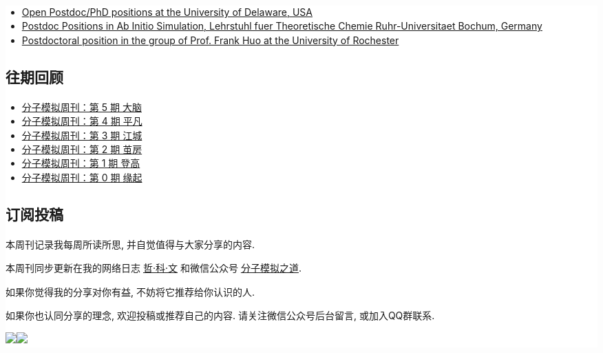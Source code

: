 - [Open Postdoc/PhD positions at the University of Delaware, USA](https://sites.udel.edu/akanane/)
- [Postdoc Positions in Ab Initio Simulation, Lehrstuhl fuer Theoretische Chemie Ruhr-Universitaet Bochum, Germany](https://www.theochem.rub.de/)
- [Postdoctoral position in the group of Prof. Frank Huo at the University of Rochester](http://www.sas.rochester.edu/chm/people/faculty/huo-pengfei/)

## 往期回顾

- [分子模拟周刊：第 5 期 大脑](https://mp.weixin.qq.com/s?__biz=MzI5MzI5NzgyNA==&mid=2247484754&idx=1&sn=c6c6826d2195112d04a12def68028c72&chksm=ec750e9ddb02878b039580e9f7062a15e81c1b71e0c38aaaaa08c05706e270020eea320088cb&token=1670870697&lang=zh_CN#rd)
- [分子模拟周刊：第 4 期 平凡](https://mp.weixin.qq.com/s?__biz=MzI5MzI5NzgyNA==&mid=2247484737&idx=1&sn=b4b1c8569c887ae0220f7659285afba9&chksm=ec750e8edb02879882327bb37476d4d91b5c9343bef520ac873229923b5f8a232c3651e4e472&token=44654897&lang=zh_CN#rd)
- [分子模拟周刊：第 3 期 江城](https://mp.weixin.qq.com/s?__biz=MzI5MzI5NzgyNA==&mid=2247484679&idx=1&sn=2cfd9434a0ecc7460fe88701b6e7239e&chksm=ec750ec8db0287deeed679d464f1637c3f1affaddd80e3eb9ca72662849bcd929eaf1ffeb1b4&token=44654897&lang=zh_CN#rd)
- [分子模拟周刊：第 2 期 茧房](https://mp.weixin.qq.com/s?__biz=MzI5MzI5NzgyNA==&mid=2247484658&idx=1&sn=0dec2d4ab099d6185dd3444e23731c74&chksm=ec750f3ddb02862b42d4af35607cda197a0d06fa523d343d96a6b6c9305cbc0b397e5f23700b&token=44654897&lang=zh_CN#rd)
- [分子模拟周刊：第 1 期 登高](https://mp.weixin.qq.com/s?__biz=MzI5MzI5NzgyNA==&mid=2247484641&idx=1&sn=1afe9f0850130aa8e5ffb15f209c53c3&chksm=ec750f2edb02863815454420d4401a85f667a301437d807acb53a7936854b41d87bd7b44c29b&token=44654897&lang=zh_CN#rd)
- [分子模拟周刊：第 0 期 缘起](https://mp.weixin.qq.com/s?__biz=MzI5MzI5NzgyNA==&mid=2247484628&idx=1&sn=a928af5f252a4b1405d4130454f8c971&chksm=ec750f1bdb02860dfd4d50f40950c95d27e71bddff4d14385e5a9d78ba3340d3d170e2ff578a&token=44654897&lang=zh_CN#rd)

## 订阅投稿

本周刊记录我每周所读所思, 并自觉值得与大家分享的内容.

本周刊同步更新在我的网络日志 [哲·科·文](https://jerkwin.github.io/) 和微信公众号 [分子模拟之道](https://mp.weixin.qq.com/s?__biz=MzI5MzI5NzgyNA==&mid=2247484628&idx=1&sn=a928af5f252a4b1405d4130454f8c971&chksm=ec750f1bdb02860dfd4d50f40950c95d27e71bddff4d14385e5a9d78ba3340d3d170e2ff578a&token=1361388059&lang=zh_CN#rd).

如果你觉得我的分享对你有益, 不妨将它推荐给你认识的人.

如果你也认同分享的理念, 欢迎投稿或推荐自己的内容. 请关注微信公众号后台留言, 或加入QQ群联系.

<img src="https://jerkwin.github.io/pic/weekly/wx.png" width="200"><img src="https://jerkwin.github.io/pic/weekly/qq.png" width="200">
